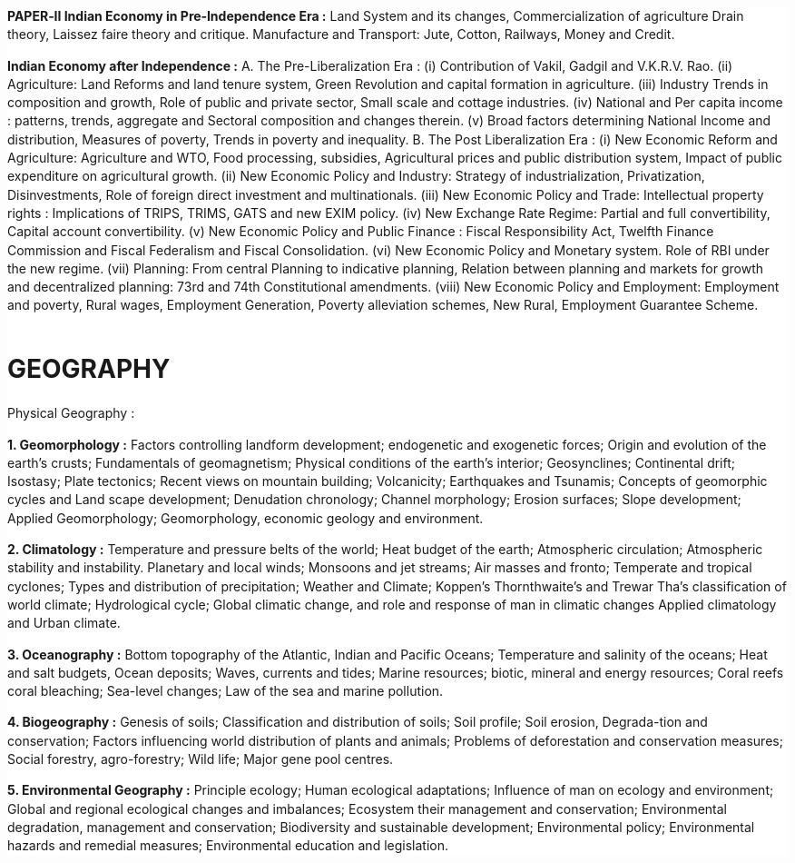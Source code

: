 **PAPER‐II Indian Economy in Pre‐Independence Era :** Land System and its changes, Commercialization of agriculture Drain theory, Laissez faire theory and critique. Manufacture and Transport: Jute, Cotton, Railways, Money and Credit.

**Indian Economy after Independence :** A. The Pre-Liberalization Era : (i) Contribution of Vakil, Gadgil and V.K.R.V. Rao. (ii) Agriculture: Land Reforms and land tenure system, Green Revolution and capital formation in agriculture. (iii) Industry Trends in composition and growth, Role of public and private sector, Small scale and cottage industries. (iv) National and Per capita income : patterns, trends, aggregate and Sectoral composition and changes therein. (v) Broad factors determining National Income and distribution, Measures of poverty, Trends in poverty and inequality. B. The Post Liberalization Era : (i) New Economic Reform and Agriculture: Agriculture and WTO, Food processing, subsidies, Agricultural prices and public distribution system, Impact of public expenditure on agricultural growth. (ii) New Economic Policy and Industry: Strategy of industrialization, Privatization, Disinvestments, Role of foreign direct investment and multinationals. (iii) New Economic Policy and Trade: Intellectual property rights : Implications of TRIPS, TRIMS, GATS and new EXIM policy. (iv) New Exchange Rate Regime: Partial and full convertibility, Capital account convertibility. (v) New Economic Policy and Public Finance : Fiscal Responsibility Act, Twelfth Finance Commission and Fiscal Federalism and Fiscal Consolidation. (vi) New Economic Policy and Monetary system. Role of RBI under the new regime. (vii) Planning: From central Planning to indicative planning, Relation between planning and markets for growth and decentralized planning: 73rd and 74th Constitutional amendments. (viii) New Economic Policy and Employment: Employment and poverty, Rural wages, Employment Generation, Poverty alleviation schemes, New Rural, Employment Guarantee Scheme.

# GEOGRAPHY

Physical Geography :

**1. Geomorphology :** Factors controlling landform development; endogenetic and exogenetic     forces; Origin and evolution of the earth’s crusts; Fundamentals of geomagnetism; Physical     conditions of the earth’s interior; Geosynclines; Continental drift; Isostasy; Plate tectonics;     Recent views on mountain building; Volcanicity; Earthquakes and Tsunamis; Concepts of     geomorphic cycles and Land scape development; Denudation chronology; Channel     morphology; Erosion surfaces; Slope development; Applied Geomorphology;     Geomorphology, economic geology and environment.

**2. Climatology :** Temperature and pressure belts of the world; Heat budget of the earth;     Atmospheric circulation; Atmospheric stability and instability. Planetary and local winds;     Monsoons and jet streams; Air masses and fronto; Temperate and tropical cyclones; Types     and distribution of precipitation; Weather and Climate; Koppen’s Thornthwaite’s and     Trewar Tha’s classification of world climate; Hydrological cycle; Global climatic change,     and role and response of man in climatic changes Applied climatology and Urban climate.

**3. Oceanography :** Bottom topography of the Atlantic, Indian and Pacific Oceans;     Temperature and salinity of the oceans; Heat and salt budgets, Ocean deposits; Waves,     currents and tides; Marine resources; biotic, mineral and energy resources; Coral reefs     coral bleaching; Sea-level changes; Law of the sea and marine pollution.

**4. Biogeography :** Genesis of soils; Classification and distribution of soils; Soil profile; Soil     erosion, Degrada-tion and conservation; Factors influencing world distribution of plants     and animals; Problems of deforestation and conservation measures; Social forestry,     agro-forestry; Wild life; Major gene pool centres.

**5. Environmental Geography :** Principle ecology; Human ecological adaptations; Influence     of man on ecology and environment; Global and regional ecological changes and     imbalances; Ecosystem their management and conservation; Environmental degradation,     management and conservation; Biodiversity and sustainable development; Environmental     policy; Environmental hazards and remedial measures; Environmental education and     legislation.
